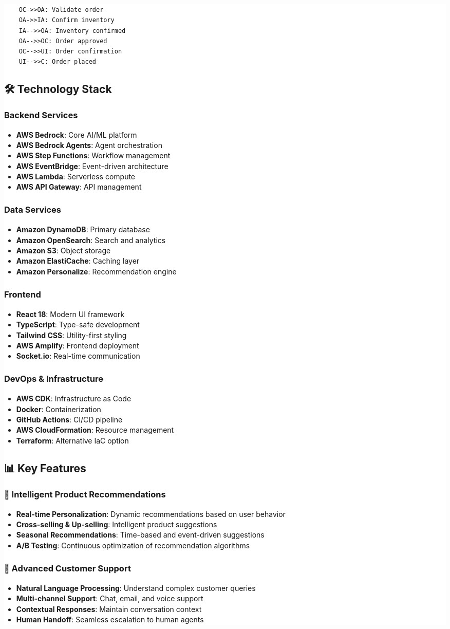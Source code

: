 ```mermaid
    OC->>OA: Validate order
    OA->>IA: Confirm inventory
    IA-->>OA: Inventory confirmed
    OA-->>OC: Order approved
    OC-->>UI: Order confirmation
    UI-->>C: Order placed
```

## 🛠️ Technology Stack

### **Backend Services**
- **AWS Bedrock**: Core AI/ML platform
- **AWS Bedrock Agents**: Agent orchestration
- **AWS Step Functions**: Workflow management
- **AWS EventBridge**: Event-driven architecture
- **AWS Lambda**: Serverless compute
- **AWS API Gateway**: API management

### **Data Services**
- **Amazon DynamoDB**: Primary database
- **Amazon OpenSearch**: Search and analytics
- **Amazon S3**: Object storage
- **Amazon ElastiCache**: Caching layer
- **Amazon Personalize**: Recommendation engine

### **Frontend**
- **React 18**: Modern UI framework
- **TypeScript**: Type-safe development
- **Tailwind CSS**: Utility-first styling
- **AWS Amplify**: Frontend deployment
- **Socket.io**: Real-time communication

### **DevOps & Infrastructure**
- **AWS CDK**: Infrastructure as Code
- **Docker**: Containerization
- **GitHub Actions**: CI/CD pipeline
- **AWS CloudFormation**: Resource management
- **Terraform**: Alternative IaC option

## 📊 Key Features

### **🎯 Intelligent Product Recommendations**
- **Real-time Personalization**: Dynamic recommendations based on user behavior
- **Cross-selling & Up-selling**: Intelligent product suggestions
- **Seasonal Recommendations**: Time-based and event-driven suggestions
- **A/B Testing**: Continuous optimization of recommendation algorithms

### **💬 Advanced Customer Support**
- **Natural Language Processing**: Understand complex customer queries
- **Multi-channel Support**: Chat, email, and voice support
- **Contextual Responses**: Maintain conversation context
- **Human Handoff**: Seamless escalation to human agents
